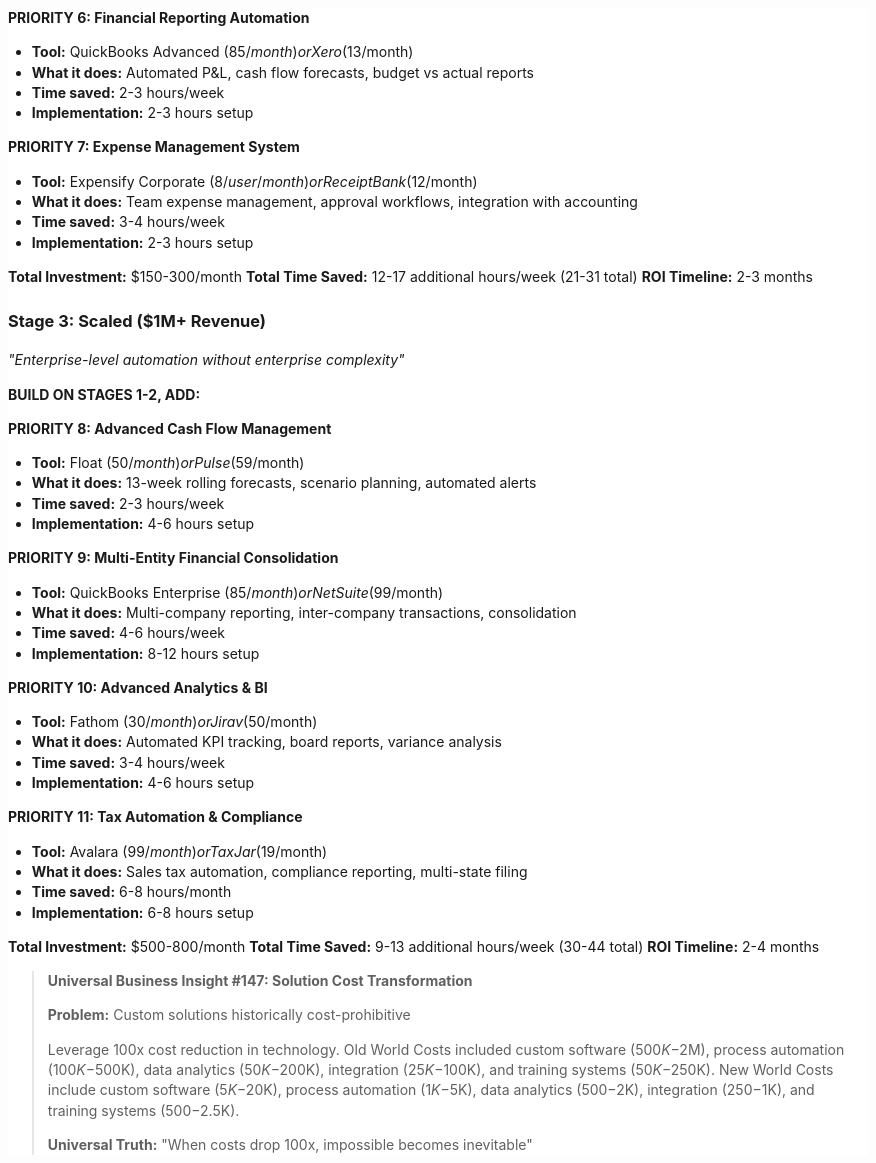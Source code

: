 **PRIORITY 6: Financial Reporting Automation**
- **Tool:** QuickBooks Advanced ($85/month) or Xero ($13/month)
- **What it does:** Automated P&L, cash flow forecasts, budget vs actual reports
- **Time saved:** 2-3 hours/week
- **Implementation:** 2-3 hours setup

**PRIORITY 7: Expense Management System**
- **Tool:** Expensify Corporate ($8/user/month) or Receipt Bank ($12/month)
- **What it does:** Team expense management, approval workflows, integration with accounting
- **Time saved:** 3-4 hours/week
- **Implementation:** 2-3 hours setup

**Total Investment:** $150-300/month
**Total Time Saved:** 12-17 additional hours/week (21-31 total)
**ROI Timeline:** 2-3 months

### Stage 3: Scaled ($1M+ Revenue)
*"Enterprise-level automation without enterprise complexity"*

**BUILD ON STAGES 1-2, ADD:**

**PRIORITY 8: Advanced Cash Flow Management**
- **Tool:** Float ($50/month) or Pulse ($59/month)
- **What it does:** 13-week rolling forecasts, scenario planning, automated alerts
- **Time saved:** 2-3 hours/week
- **Implementation:** 4-6 hours setup

**PRIORITY 9: Multi-Entity Financial Consolidation**
- **Tool:** QuickBooks Enterprise ($85/month) or NetSuite ($99/month)
- **What it does:** Multi-company reporting, inter-company transactions, consolidation
- **Time saved:** 4-6 hours/week
- **Implementation:** 8-12 hours setup

**PRIORITY 10: Advanced Analytics & BI**
- **Tool:** Fathom ($30/month) or Jirav ($50/month)
- **What it does:** Automated KPI tracking, board reports, variance analysis
- **Time saved:** 3-4 hours/week
- **Implementation:** 4-6 hours setup

**PRIORITY 11: Tax Automation & Compliance**
- **Tool:** Avalara ($99/month) or TaxJar ($19/month)
- **What it does:** Sales tax automation, compliance reporting, multi-state filing
- **Time saved:** 6-8 hours/month
- **Implementation:** 6-8 hours setup

**Total Investment:** $500-800/month
**Total Time Saved:** 9-13 additional hours/week (30-44 total)
**ROI Timeline:** 2-4 months

> **Universal Business Insight #147: Solution Cost Transformation**
> 
> **Problem:** Custom solutions historically cost-prohibitive
> 
> Leverage 100x cost reduction in technology. Old World Costs included custom software ($500K-$2M), process automation ($100K-$500K), data analytics ($50K-$200K), integration ($25K-$100K), and training systems ($50K-$250K). New World Costs include custom software ($5K-$20K), process automation ($1K-$5K), data analytics ($500-$2K), integration ($250-$1K), and training systems ($500-$2.5K).
> 
> **Universal Truth:** "When costs drop 100x, impossible becomes inevitable"
